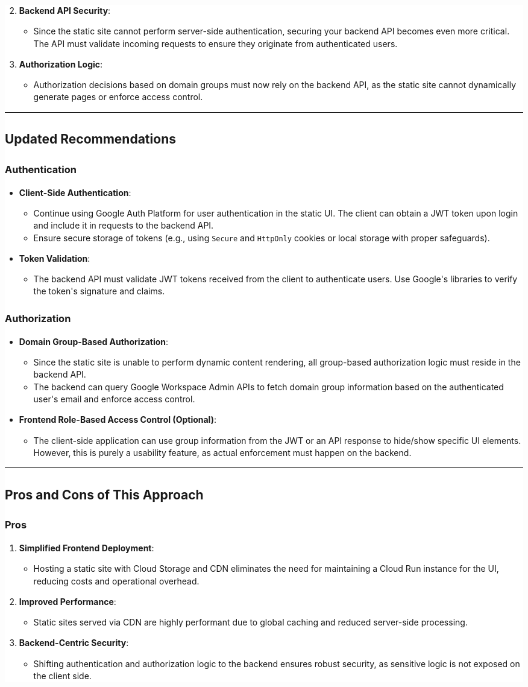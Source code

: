 2. **Backend API Security**:
   - Since the static site cannot perform server-side authentication, securing your backend API becomes even more critical. The API must validate incoming requests to ensure they originate from authenticated users.

3. **Authorization Logic**:
   - Authorization decisions based on domain groups must now rely on the backend API, as the static site cannot dynamically generate pages or enforce access control.

---

## Updated Recommendations

### Authentication
- **Client-Side Authentication**:
  - Continue using Google Auth Platform for user authentication in the static UI. The client can obtain a JWT token upon login and include it in requests to the backend API.
  - Ensure secure storage of tokens (e.g., using `Secure` and `HttpOnly` cookies or local storage with proper safeguards).

- **Token Validation**:
  - The backend API must validate JWT tokens received from the client to authenticate users. Use Google's libraries to verify the token's signature and claims.

### Authorization
- **Domain Group-Based Authorization**:
  - Since the static site is unable to perform dynamic content rendering, all group-based authorization logic must reside in the backend API.
  - The backend can query Google Workspace Admin APIs to fetch domain group information based on the authenticated user's email and enforce access control.

- **Frontend Role-Based Access Control (Optional)**:
  - The client-side application can use group information from the JWT or an API response to hide/show specific UI elements. However, this is purely a usability feature, as actual enforcement must happen on the backend.

---

## Pros and Cons of This Approach

### Pros
1. **Simplified Frontend Deployment**:
   - Hosting a static site with Cloud Storage and CDN eliminates the need for maintaining a Cloud Run instance for the UI, reducing costs and operational overhead.

2. **Improved Performance**:
   - Static sites served via CDN are highly performant due to global caching and reduced server-side processing.

3. **Backend-Centric Security**:
   - Shifting authentication and authorization logic to the backend ensures robust security, as sensitive logic is not exposed on the client side.
